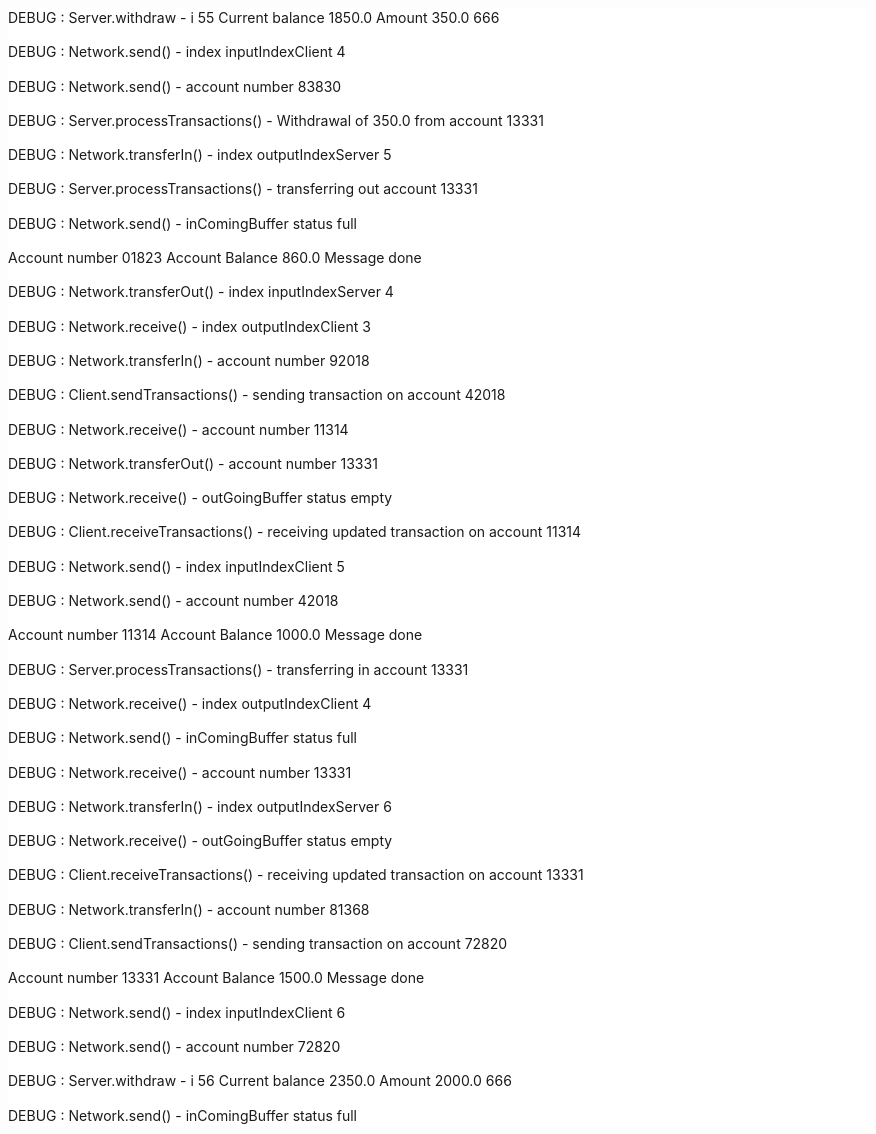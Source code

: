  DEBUG : Server.withdraw - i 55 Current balance 1850.0 Amount 350.0 666

 DEBUG : Network.send() - index inputIndexClient 4

 DEBUG : Network.send() - account number 83830

 DEBUG : Server.processTransactions() - Withdrawal of 350.0 from account 13331

 DEBUG : Network.transferIn() - index outputIndexServer 5

 DEBUG : Server.processTransactions() - transferring out account 13331

 DEBUG : Network.send() - inComingBuffer status full

 Account number 01823 Account Balance 860.0 Message done

 DEBUG : Network.transferOut() - index inputIndexServer 4

 DEBUG : Network.receive() - index outputIndexClient 3

 DEBUG : Network.transferIn() - account number 92018

 DEBUG : Client.sendTransactions() - sending transaction on account 42018

 DEBUG : Network.receive() - account number 11314

 DEBUG : Network.transferOut() - account number 13331

 DEBUG : Network.receive() - outGoingBuffer status empty

 DEBUG : Client.receiveTransactions() - receiving updated transaction on account 11314

 DEBUG : Network.send() - index inputIndexClient 5

 DEBUG : Network.send() - account number 42018

 Account number 11314 Account Balance 1000.0 Message done

 DEBUG : Server.processTransactions() - transferring in account 13331

 DEBUG : Network.receive() - index outputIndexClient 4

 DEBUG : Network.send() - inComingBuffer status full

 DEBUG : Network.receive() - account number 13331

 DEBUG : Network.transferIn() - index outputIndexServer 6

 DEBUG : Network.receive() - outGoingBuffer status empty

 DEBUG : Client.receiveTransactions() - receiving updated transaction on account 13331

 DEBUG : Network.transferIn() - account number 81368

 DEBUG : Client.sendTransactions() - sending transaction on account 72820

 Account number 13331 Account Balance 1500.0 Message done

 DEBUG : Network.send() - index inputIndexClient 6

 DEBUG : Network.send() - account number 72820

 DEBUG : Server.withdraw - i 56 Current balance 2350.0 Amount 2000.0 666

 DEBUG : Network.send() - inComingBuffer status full
